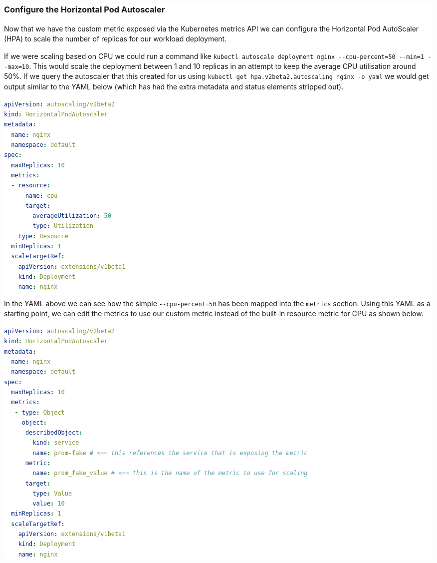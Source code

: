 ### Configure the Horizontal Pod Autoscaler

Now that we have the custom metric exposed via the Kubernetes metrics API we can configure the Horizontal Pod AutoScaler (HPA) to scale the number of replicas for our workload deployment.

If we were scaling based on CPU we could run a command like  `kubectl autoscale deployment nginx --cpu-percent=50 --min=1 --max=10`. This would scale the deployment between 1 and 10 replicas in an attempt to keep the average CPU utilisation around 50%. If we query the autoscaler that this created for us using `kubectl get hpa.v2beta2.autoscaling nginx -o yaml` we would get output similar to the YAML below (which has had the extra metadata and status elements stripped out).

```yaml
apiVersion: autoscaling/v2beta2
kind: HorizontalPodAutoscaler
metadata:
  name: nginx
  namespace: default
spec:
  maxReplicas: 10
  metrics:
  - resource:
      name: cpu
      target:
        averageUtilization: 50
        type: Utilization
    type: Resource
  minReplicas: 1
  scaleTargetRef:
    apiVersion: extensions/v1beta1
    kind: Deployment
    name: nginx
```

In the YAML above we can see how the simple `--cpu-percent=50` has been mapped into the `metrics` section. Using this YAML as a starting point, we can edit the metrics to use our custom metric instead of the built-in resource metric for CPU as shown below.

```yaml
apiVersion: autoscaling/v2beta2
kind: HorizontalPodAutoscaler
metadata:
  name: nginx
  namespace: default
spec:
  maxReplicas: 10
  metrics:
   - type: Object
     object:
      describedObject:
        kind: service
        name: prom-fake # <== this references the service that is exposing the metric
      metric:
        name: prom_fake_value # <== this is the name of the metric to use for scaling
      target:
        type: Value
        value: 10
  minReplicas: 1
  scaleTargetRef:
    apiVersion: extensions/v1beta1
    kind: Deployment
    name: nginx
```

